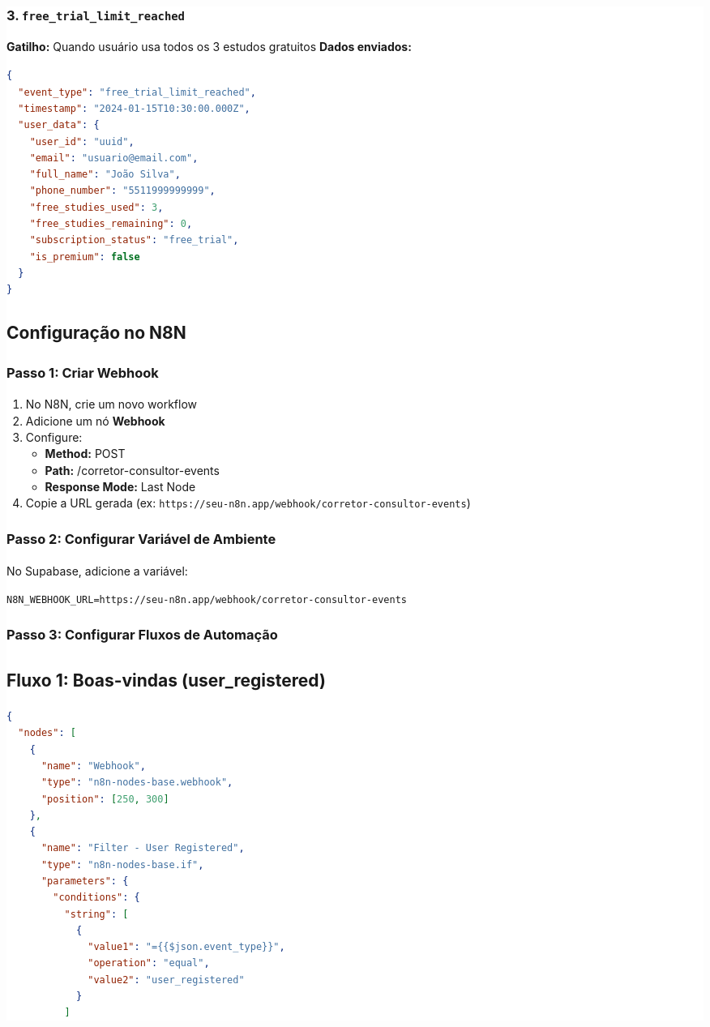 ### 3. `free_trial_limit_reached`
**Gatilho:** Quando usuário usa todos os 3 estudos gratuitos
**Dados enviados:**
```json
{
  "event_type": "free_trial_limit_reached",
  "timestamp": "2024-01-15T10:30:00.000Z",
  "user_data": {
    "user_id": "uuid",
    "email": "usuario@email.com",
    "full_name": "João Silva",
    "phone_number": "5511999999999",
    "free_studies_used": 3,
    "free_studies_remaining": 0,
    "subscription_status": "free_trial",
    "is_premium": false
  }
}
```

## Configuração no N8N

### Passo 1: Criar Webhook

1. No N8N, crie um novo workflow
2. Adicione um nó **Webhook**
3. Configure:
   - **Method:** POST
   - **Path:** /corretor-consultor-events
   - **Response Mode:** Last Node
4. Copie a URL gerada (ex: `https://seu-n8n.app/webhook/corretor-consultor-events`)

### Passo 2: Configurar Variável de Ambiente

No Supabase, adicione a variável:
```
N8N_WEBHOOK_URL=https://seu-n8n.app/webhook/corretor-consultor-events
```

### Passo 3: Configurar Fluxos de Automação

## Fluxo 1: Boas-vindas (user_registered)

```json
{
  "nodes": [
    {
      "name": "Webhook",
      "type": "n8n-nodes-base.webhook",
      "position": [250, 300]
    },
    {
      "name": "Filter - User Registered",
      "type": "n8n-nodes-base.if",
      "parameters": {
        "conditions": {
          "string": [
            {
              "value1": "={{$json.event_type}}",
              "operation": "equal",
              "value2": "user_registered"
            }
          ]
```